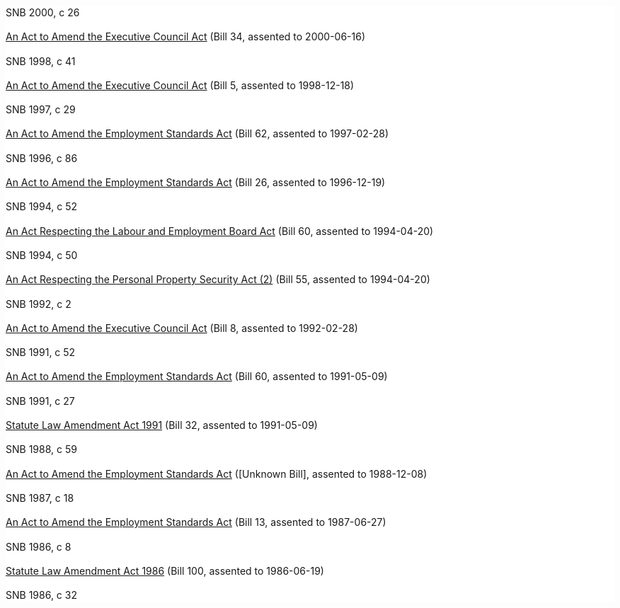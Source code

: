 SNB 2000, c 26

[An Act to Amend the Executive Council Act](/en/nb/laws/astat/snb-2000-c-26/latest/snb-2000-c-26.html) (Bill 34, assented to 2000-06-16)

SNB 1998, c 41

[An Act to Amend the Executive Council Act](/en/nb/laws/astat/snb-1998-c-41/latest/snb-1998-c-41.html) (Bill 5, assented to 1998-12-18)

SNB 1997, c 29

[An Act to Amend the Employment Standards Act](/en/nb/laws/astat/snb-1997-c-29/latest/snb-1997-c-29.html) (Bill 62, assented to 1997-02-28)

SNB 1996, c 86

[An Act to Amend the Employment Standards Act](/en/nb/laws/astat/snb-1996-c-86/latest/snb-1996-c-86.html) (Bill 26, assented to 1996-12-19)

SNB 1994, c 52

[An Act Respecting the Labour and Employment Board Act](/en/nb/laws/astat/snb-1994-c-52/latest/snb-1994-c-52.html) (Bill 60, assented to 1994-04-20)

SNB 1994, c 50

[An Act Respecting the Personal Property Security Act (2)](/en/nb/laws/astat/snb-1994-c-50/latest/snb-1994-c-50.html) (Bill 55, assented to 1994-04-20)

SNB 1992, c 2

[An Act to Amend the Executive Council Act](/en/nb/laws/astat/snb-1992-c-2/latest/snb-1992-c-2.html) (Bill 8, assented to 1992-02-28)

SNB 1991, c 52

[An Act to Amend the Employment Standards Act](/en/nb/laws/astat/snb-1991-c-52/latest/snb-1991-c-52.html) (Bill 60, assented to 1991-05-09)

SNB 1991, c 27

[Statute Law Amendment Act 1991](/en/nb/laws/astat/snb-1991-c-27/latest/snb-1991-c-27.html) (Bill 32, assented to 1991-05-09)

SNB 1988, c 59

[An Act to Amend the Employment Standards Act](/en/nb/laws/astat/snb-1988-c-59/latest/snb-1988-c-59.html) (\[Unknown Bill\], assented to 1988-12-08)

SNB 1987, c 18

[An Act to Amend the Employment Standards Act](/en/nb/laws/astat/snb-1987-c-18/latest/snb-1987-c-18.html) (Bill 13, assented to 1987-06-27)

SNB 1986, c 8

[Statute Law Amendment Act 1986](/en/nb/laws/astat/snb-1986-c-8/latest/snb-1986-c-8.html) (Bill 100, assented to 1986-06-19)

SNB 1986, c 32

